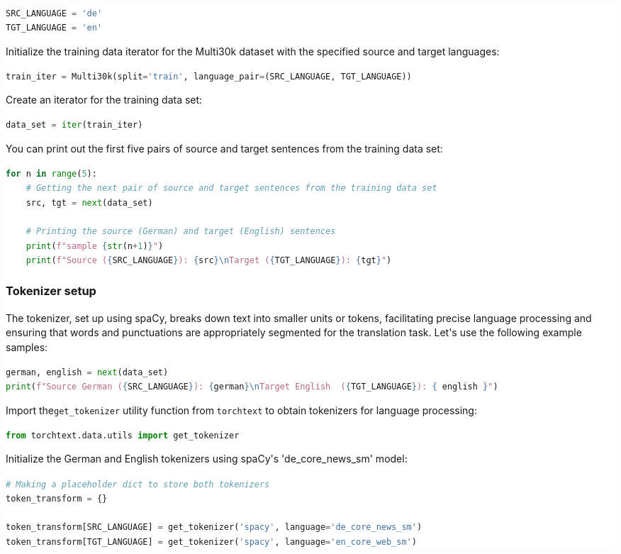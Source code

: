 

```python
SRC_LANGUAGE = 'de'
TGT_LANGUAGE = 'en'
```

Initialize the training data iterator for the Multi30k dataset with the specified source and target languages:



```python
train_iter = Multi30k(split='train', language_pair=(SRC_LANGUAGE, TGT_LANGUAGE))
```

Create an iterator for the training data set:



```python
data_set = iter(train_iter)
```

You can print out the first five pairs of source and target sentences from the training data set:



```python
for n in range(5):
    # Getting the next pair of source and target sentences from the training data set
    src, tgt = next(data_set)

    # Printing the source (German) and target (English) sentences
    print(f"sample {str(n+1)}")
    print(f"Source ({SRC_LANGUAGE}): {src}\nTarget ({TGT_LANGUAGE}): {tgt}")
```

### Tokenizer setup

The tokenizer, set up using spaCy, breaks down text into smaller units or tokens, facilitating precise language processing and ensuring that words and punctuations are appropriately segmented for the translation task. Let's use the following example samples:



```python
german, english = next(data_set)
print(f"Source German ({SRC_LANGUAGE}): {german}\nTarget English  ({TGT_LANGUAGE}): { english }")
```

Import the```get_tokenizer``` utility function from ```torchtext``` to obtain tokenizers for language processing:



```python
from torchtext.data.utils import get_tokenizer
```

Initialize the German and English tokenizers using spaCy's 'de_core_news_sm' model:



```python
# Making a placeholder dict to store both tokenizers
token_transform = {}

token_transform[SRC_LANGUAGE] = get_tokenizer('spacy', language='de_core_news_sm')
token_transform[TGT_LANGUAGE] = get_tokenizer('spacy', language='en_core_web_sm')
```
